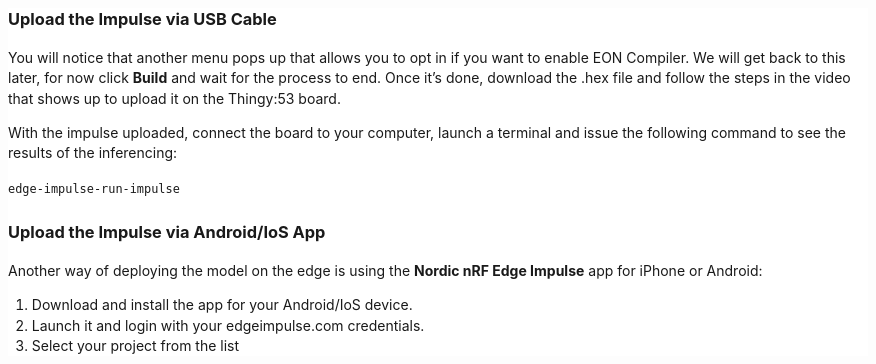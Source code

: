### Upload the Impulse via USB Cable

You will notice that another menu pops up that allows you to opt in if you want to enable EON Compiler. We will get back to this later, for now click **Build** and wait for the process to end. Once it’s done, download the .hex file and follow the steps in the video that shows up to upload it on the Thingy:53 board.

With the impulse uploaded, connect the board to your computer, launch a terminal and issue the following command to see the results of the inferencing:

```
edge-impulse-run-impulse
```

### Upload the Impulse via Android/IoS App

Another way of deploying the model on the edge is using the **Nordic nRF Edge Impulse** app for iPhone or Android:

1. Download and install the app for your Android/IoS device.
2. Launch it and login with your edgeimpulse.com credentials.
3. Select your project from the list
